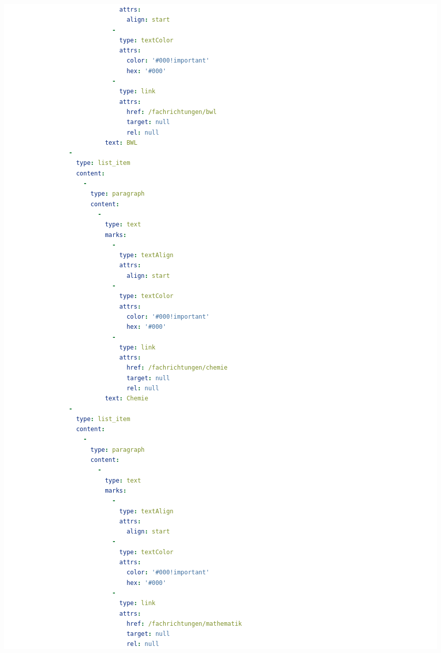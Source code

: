 ```yaml
                                attrs:
                                  align: start
                              -
                                type: textColor
                                attrs:
                                  color: '#000!important'
                                  hex: '#000'
                              -
                                type: link
                                attrs:
                                  href: /fachrichtungen/bwl
                                  target: null
                                  rel: null
                            text: BWL
                  -
                    type: list_item
                    content:
                      -
                        type: paragraph
                        content:
                          -
                            type: text
                            marks:
                              -
                                type: textAlign
                                attrs:
                                  align: start
                              -
                                type: textColor
                                attrs:
                                  color: '#000!important'
                                  hex: '#000'
                              -
                                type: link
                                attrs:
                                  href: /fachrichtungen/chemie
                                  target: null
                                  rel: null
                            text: Chemie
                  -
                    type: list_item
                    content:
                      -
                        type: paragraph
                        content:
                          -
                            type: text
                            marks:
                              -
                                type: textAlign
                                attrs:
                                  align: start
                              -
                                type: textColor
                                attrs:
                                  color: '#000!important'
                                  hex: '#000'
                              -
                                type: link
                                attrs:
                                  href: /fachrichtungen/mathematik
                                  target: null
                                  rel: null
```